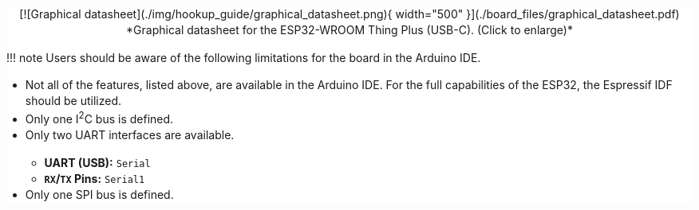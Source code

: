 <center>
[![Graphical datasheet](./img/hookup_guide/graphical_datasheet.png){ width="500" }](./board_files/graphical_datasheet.pdf)<br>
*Graphical datasheet for the ESP32-WROOM Thing Plus (USB-C). (Click to enlarge)*
</center>


!!! note
    Users should be aware of the following limitations for the board in the Arduino IDE.
    <ul>
        <li>Not all of the features, listed above, are available in the Arduino IDE. For the full capabilities of the ESP32, the Espressif IDF should be utilized.</li>
        <li>Only one I<sup>2</sup>C bus is defined.</li>
        <li>Only two UART interfaces are available.</li>
        <ul>
            <li><b>UART (USB):</b> <code>Serial</code></li>
            <li><b><code>RX</code>/<code>TX</code> Pins:</b> <code>Serial1</code></li>
        </ul>
        <li>Only one SPI bus is defined.</li>
    </ul>
